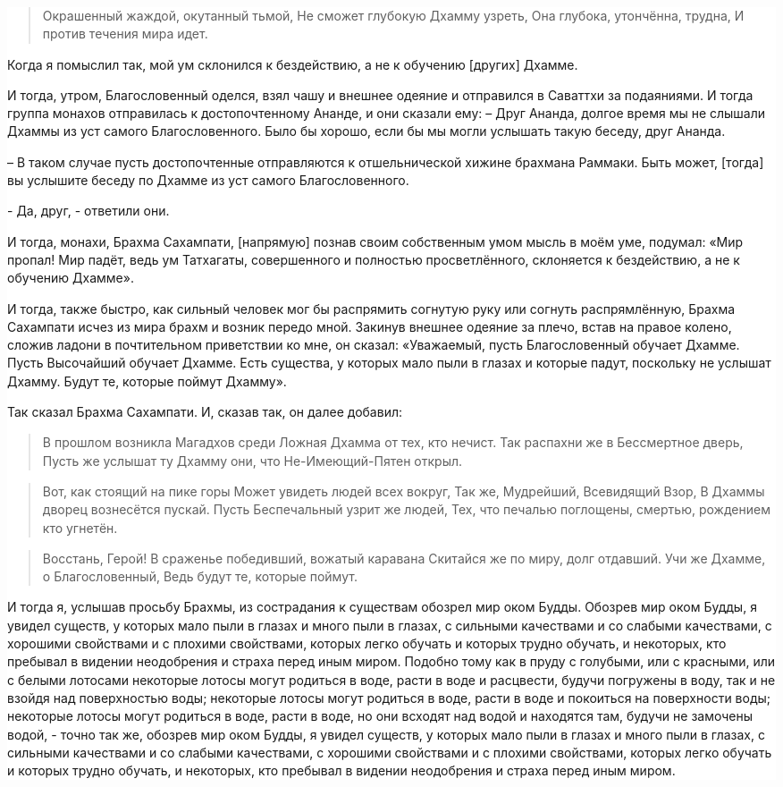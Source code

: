 > Окрашенный жаждой, окутанный тьмой,
> Не сможет глубокую Дхамму узреть,
> Она глубока, утончённа, трудна,
> И против течения мира идет\.

Когда я помыслил так, мой ум склонился к бездействию, а не к обучению \[других\] Дхамме\.

И тогда, утром, Благословенный оделся, взял чашу и внешнее одеяние и отправился в Саваттхи за подаяниями\. И тогда группа монахов отправилась к достопочтенному Ананде, и они сказали ему: – Друг Ананда, долгое время мы не слышали Дхаммы из уст самого Благословенного\. Было бы хорошо, если бы мы могли услышать такую беседу, друг Ананда\.

– В таком случае пусть достопочтенные отправляются к отшельнической хижине брахмана Раммаки\. Быть может, \[тогда\] вы услышите беседу по Дхамме из уст самого Благословенного\.

\- Да, друг, \- ответили они\.

И тогда, монахи, Брахма Сахампати, \[напрямую\] познав своим собственным умом мысль в моём уме, подумал: «Мир пропал\! Мир падёт, ведь ум Татхагаты, совершенного и полностью просветлённого, склоняется к бездействию, а не к обучению Дхамме»\.

И тогда, также быстро, как сильный человек мог бы распрямить согнутую руку или согнуть распрямлённую, Брахма Сахампати исчез из мира брахм и возник передо мной\. Закинув внешнее одеяние за плечо, встав на правое колено, сложив ладони в почтительном приветствии ко мне, он сказал: «Уважаемый, пусть Благословенный обучает Дхамме\. Пусть Высочайший обучает Дхамме\. Есть существа, у которых мало пыли в глазах и которые падут, поскольку не услышат Дхамму\. Будут те, которые поймут Дхамму»\.

Так сказал Брахма Сахампати\. И, сказав так, он далее добавил:

> В прошлом возникла Магадхов среди
> Ложная Дхамма от тех, кто нечист\.
> Так распахни же в Бессмертное дверь,
> Пусть же услышат ту Дхамму они, что Не\-Имеющий\-Пятен открыл\.

> Вот, как стоящий на пике горы
> Может увидеть людей всех вокруг,
> Так же, Мудрейший, Всевидящий Взор,
> В Дхаммы дворец вознесётся пускай\.
> Пусть Беспечальный узрит же людей,
> Тех, что печалью поглощены, смертью, рождением кто угнетён\.

> Восстань, Герой\! В сраженье победивший, вожатый каравана
> Скитайся же по миру, долг отдавший\.
> Учи же Дхамме, о Благословенный,
> Ведь будут те, которые поймут\.

И тогда я, услышав просьбу Брахмы, из сострадания к существам обозрел мир оком Будды\. Обозрев мир оком Будды, я увидел существ, у которых мало пыли в глазах и много пыли в глазах, с сильными качествами и со слабыми качествами, с хорошими свойствами и с плохими свойствами, которых легко обучать и которых трудно обучать, и некоторых, кто пребывал в видении неодобрения и страха перед иным миром\. Подобно тому как в пруду с голубыми, или с красными, или с белыми лотосами некоторые лотосы могут родиться в воде, расти в воде и расцвести, будучи погружены в воду, так и не взойдя над поверхностью воды; некоторые лотосы могут родиться в воде, расти в воде и покоиться на поверхности воды; некоторые лотосы могут родиться в воде, расти в воде, но они всходят над водой и находятся там, будучи не замочены водой, \- точно так же, обозрев мир оком Будды, я увидел существ, у которых мало пыли в глазах и много пыли в глазах, с сильными качествами и со слабыми качествами, с хорошими свойствами и с плохими свойствами, которых легко обучать и которых трудно обучать, и некоторых, кто пребывал в видении неодобрения и страха перед иным миром\.
